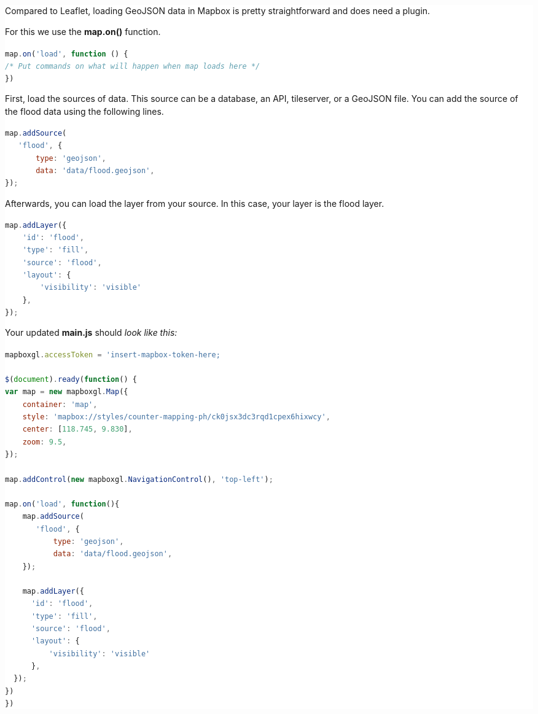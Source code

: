 Compared to Leaflet, loading GeoJSON data in Mapbox is pretty straightforward and does need a plugin.

For this we use the **map.on()** function.
```js
map.on('load', function () {
/* Put commands on what will happen when map loads here */
})
```

First, load the sources of data. This source can be a database, an API, tileserver, or a GeoJSON file. You can add the source of the flood data using the following lines.

```js
map.addSource(
   'flood', {
       type: 'geojson',
       data: 'data/flood.geojson',
});
```

Afterwards, you can load the layer from your source. In this case, your layer is the flood layer.

```js
map.addLayer({
    'id': 'flood',
    'type': 'fill',
    'source': 'flood',
    'layout': {
        'visibility': 'visible'
    },
});
```

Your updated **main.js** should *look like this:*
```js
mapboxgl.accessToken = 'insert-mapbox-token-here;

$(document).ready(function() {
var map = new mapboxgl.Map({
    container: 'map',
    style: 'mapbox://styles/counter-mapping-ph/ck0jsx3dc3rqd1cpex6hixwcy',
    center: [118.745, 9.830],
    zoom: 9.5,
});

map.addControl(new mapboxgl.NavigationControl(), 'top-left');

map.on('load', function(){
    map.addSource(
       'flood', {
           type: 'geojson',
           data: 'data/flood.geojson',
    });

    map.addLayer({
      'id': 'flood',
      'type': 'fill',
      'source': 'flood',
      'layout': {
          'visibility': 'visible'
      },
  });
})
})
```
